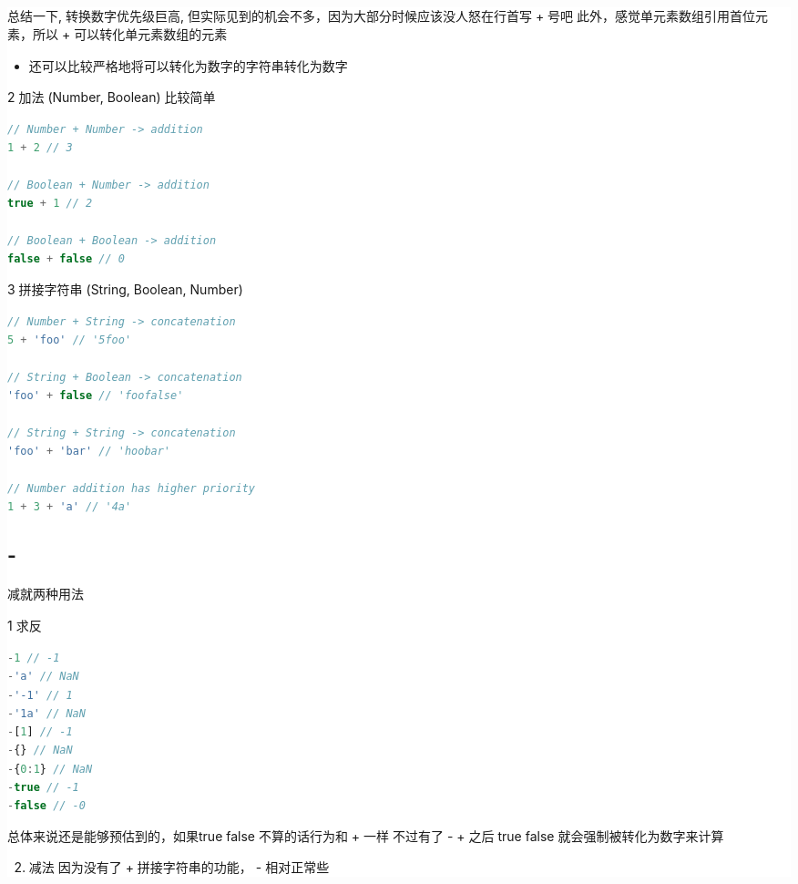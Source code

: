 总结一下, 转换数字优先级巨高, 但实际见到的机会不多，因为大部分时候应该没人怒在行首写 + 号吧
此外，感觉单元素数组引用首位元素，所以 + 可以转化单元素数组的元素
+ 还可以比较严格地将可以转化为数字的字符串转化为数字

2 加法 (Number, Boolean) 比较简单

``` javascript
// Number + Number -> addition
1 + 2 // 3

// Boolean + Number -> addition
true + 1 // 2

// Boolean + Boolean -> addition
false + false // 0

```

3 拼接字符串 (String, Boolean, Number)

``` javascript
// Number + String -> concatenation
5 + 'foo' // '5foo'

// String + Boolean -> concatenation
'foo' + false // 'foofalse'

// String + String -> concatenation
'foo' + 'bar' // 'hoobar'

// Number addition has higher priority
1 + 3 + 'a' // '4a'
```

## -
减就两种用法

1 求反

``` javascript
-1 // -1
-'a' // NaN
-'-1' // 1
-'1a' // NaN
-[1] // -1
-{} // NaN
-{0:1} // NaN
-true // -1
-false // -0
```

总体来说还是能够预估到的，如果true false 不算的话行为和 + 一样
不过有了 - + 之后 true false 就会强制被转化为数字来计算

2. 减法 因为没有了 + 拼接字符串的功能， - 相对正常些
